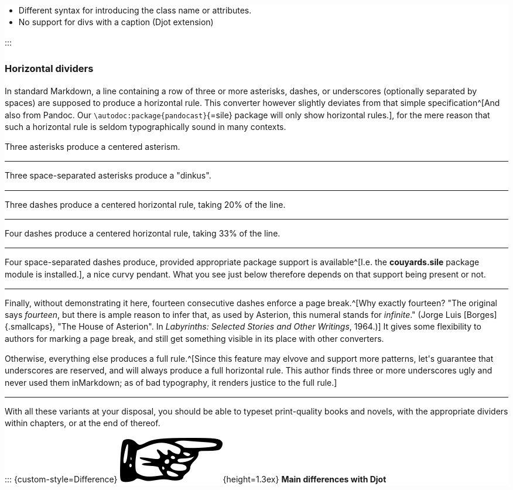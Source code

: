  - Different syntax for introducing the class name or attributes.
 - No support for divs with a caption (Djot extension)

:::

### Horizontal dividers

In standard Markdown, a line containing a row of three or more asterisks, dashes, or underscores (optionally separated by spaces) are supposed to produce a horizontal rule. 
This converter however slightly deviates from that simple specification^[And also from Pandoc.
Our `\autodoc:package{pandocast}`{=sile} package will only show horizontal rules.],
for the mere reason that such a horizontal rule is seldom typographically sound in many contexts.

Three asterisks produce a centered asterism.

***

Three space-separated asterisks produce a "dinkus".

* * *

Three dashes produce a centered horizontal rule, taking 20% of the line.

---

Four dashes produce a centered horizontal rule, taking 33% of the line.

----

Four space-separated dashes produce, provided appropriate package support is available^[I.e. the **couyards.sile** package module is installed.], a nice curvy pendant.
What you see just below therefore depends on that support being present or not.

- - - -

Finally, without demonstrating it here, fourteen consecutive dashes enforce a page break.^[Why exactly fourteen?
"The original says _fourteen_, but there is ample reason to infer that, as used by Asterion, this numeral stands for _infinite_." (Jorge Luis [Borges]{.smallcaps}, "The House of Asterion".
In _Labyrinths: Selected Stories and Other Writings_, 1964.)]
It gives some flexibility to authors for marking a page break, and still get something visible in its place with other converters.

Otherwise, everything else produces a full rule.^[Since this feature may elvove and support more patterns, let's guarantee that underscores are reserved, and will always produce a full horizontal rule.
This author finds three or more underscores ugly and never used them inMarkdown; as of bad typography, it renders justice to the full rule.]

___

With all these variants at your disposal, you should be able to typeset print-quality
books and novels, with the appropriate dividers within chapters, or at the end of thereof.

::: {custom-style=Difference}
![](./examples/manicule.svg){height=1.3ex} **Main differences with Djot**


[comment]: # (THIS TEXT SHOULD NOT APPEAR IN THE OUTPUT. It is actually the most platform independent comment in Markdown.)
[^markdown-link-attributes]: Within a **resilient** class, we'd possibly rather recommend using a style to color links, etc.
[sile]: https://sile-typesetter.org/
[sile]: https://sile-typesetter.org/
[^markdown-sec-label-support]: Typically, it works with the **resilient** collection of classes and packages. It won't work with non-supporting class and packages, using the fallback implementation for captioned elements, poetry, etc.
[^markdown-some-fn]: An example footnote.
[^markdown-heading-level-mapping]: The converter assumes it can map heading levels to SILE commands `part`, `chapter`, `section`, `subsection`, `subsubsection`.
[^markdown-fnt]: This is a regular footnote.
[^markdown-fnt]: This is a regular footnote.
[^markdown-ean13-assume]: The package is part of the **barcodes.sile** collection, and is not installed by default --- But the **resilient.sile** collection does include it, and this is what we are using here.
[^markdown-smart-quotes]: For most languages, `"` and `'` correspond to the primary and secondary quotations marks, respectively.
